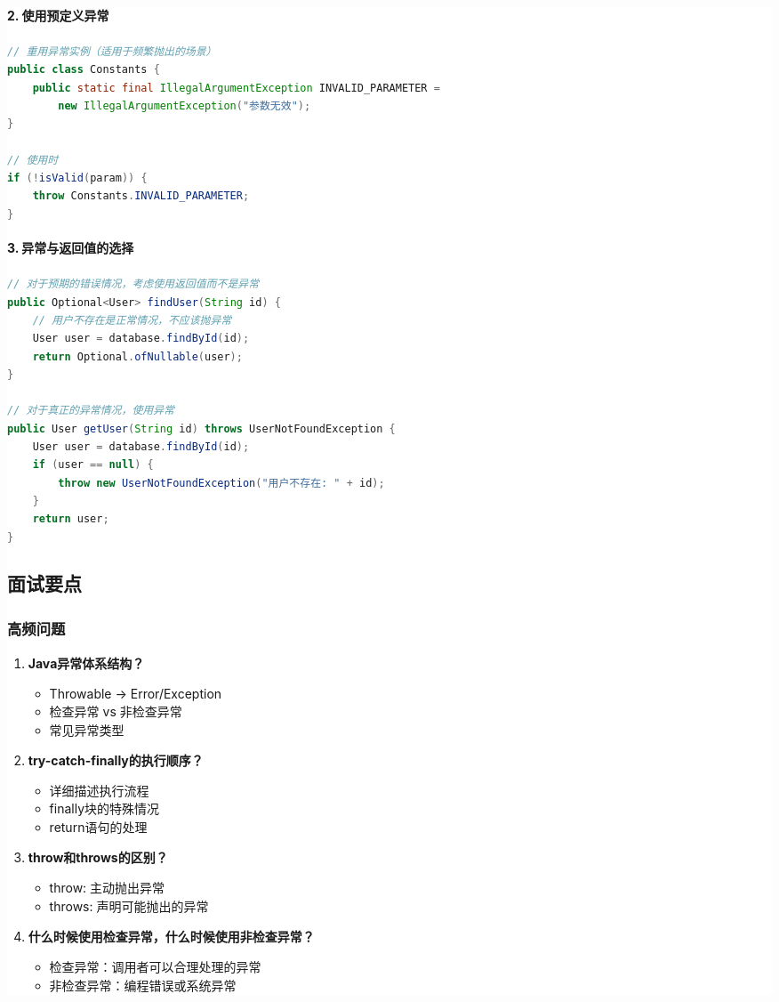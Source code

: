 #### 2. 使用预定义异常
```java
// 重用异常实例（适用于频繁抛出的场景）
public class Constants {
    public static final IllegalArgumentException INVALID_PARAMETER = 
        new IllegalArgumentException("参数无效");
}

// 使用时
if (!isValid(param)) {
    throw Constants.INVALID_PARAMETER;
}
```

#### 3. 异常与返回值的选择
```java
// 对于预期的错误情况，考虑使用返回值而不是异常
public Optional<User> findUser(String id) {
    // 用户不存在是正常情况，不应该抛异常
    User user = database.findById(id);
    return Optional.ofNullable(user);
}

// 对于真正的异常情况，使用异常
public User getUser(String id) throws UserNotFoundException {
    User user = database.findById(id);
    if (user == null) {
        throw new UserNotFoundException("用户不存在: " + id);
    }
    return user;
}
```

## 面试要点

### 高频问题

1. **Java异常体系结构？**
   - Throwable -> Error/Exception
   - 检查异常 vs 非检查异常
   - 常见异常类型

2. **try-catch-finally的执行顺序？**
   - 详细描述执行流程
   - finally块的特殊情况
   - return语句的处理

3. **throw和throws的区别？**
   - throw: 主动抛出异常
   - throws: 声明可能抛出的异常

4. **什么时候使用检查异常，什么时候使用非检查异常？**
   - 检查异常：调用者可以合理处理的异常
   - 非检查异常：编程错误或系统异常

